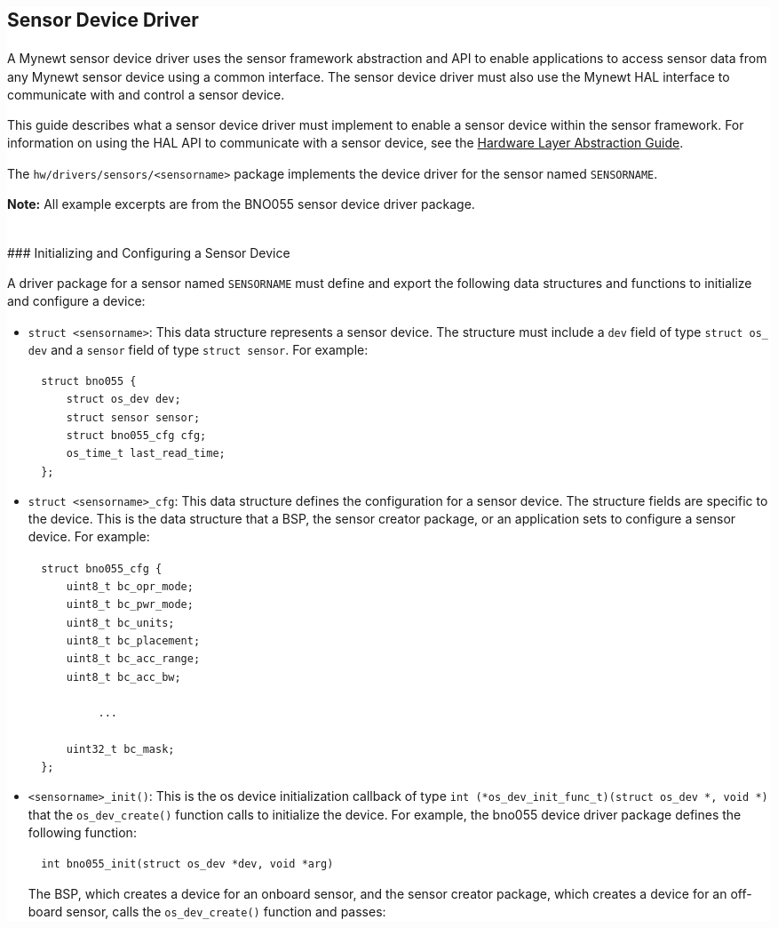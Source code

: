 ## Sensor Device Driver 

A Mynewt sensor device driver uses the sensor framework abstraction and API to enable applications to access sensor data from any Mynewt sensor device using a common interface. The sensor device driver must also use the Mynewt HAL interface to communicate with and control a sensor device.

This guide describes what a sensor device driver must implement to enable a sensor device within the sensor framework. For information on using the HAL API to communicate with a sensor device, see the [Hardware Layer Abstraction Guide](/os/modules/hal/hal.md).

The `hw/drivers/sensors/<sensorname>` package implements the device driver for the sensor named `SENSORNAME`.

**Note:** All example excerpts are from the BNO055 sensor device driver package.

<br>
### Initializing and Configuring a Sensor Device

A driver package for a sensor named `SENSORNAME` must define and export the following data structures and functions to initialize and configure a device: 

* `struct <sensorname>`: This data structure represents a sensor device. The structure  must include a `dev` field of type `struct os_dev` and a `sensor` field of type `struct sensor`.   For example: 

        struct bno055 {
            struct os_dev dev;
            struct sensor sensor;
            struct bno055_cfg cfg;
            os_time_t last_read_time;
        };

* `struct <sensorname>_cfg`: This data structure defines the configuration for a sensor device. The structure fields are specific to the device. This is the data structure that a BSP, the sensor creator package, or an application sets to configure a sensor device. For example: 

        struct bno055_cfg {
            uint8_t bc_opr_mode;
            uint8_t bc_pwr_mode;
            uint8_t bc_units;
            uint8_t bc_placement;
            uint8_t bc_acc_range;
            uint8_t bc_acc_bw;

                 ...

            uint32_t bc_mask;
        };

        
* `<sensorname>_init()`:  This is the os device initialization callback of type `int (*os_dev_init_func_t)(struct os_dev *, void *)` that the `os_dev_create()` function calls to initialize the device.   For example, the bno055 device driver package defines the following function:

        int bno055_init(struct os_dev *dev, void *arg)


    The BSP, which creates a device for an onboard sensor, and the sensor creator package, which creates a device for an off-board sensor, calls the `os_dev_create()` function and passes:

